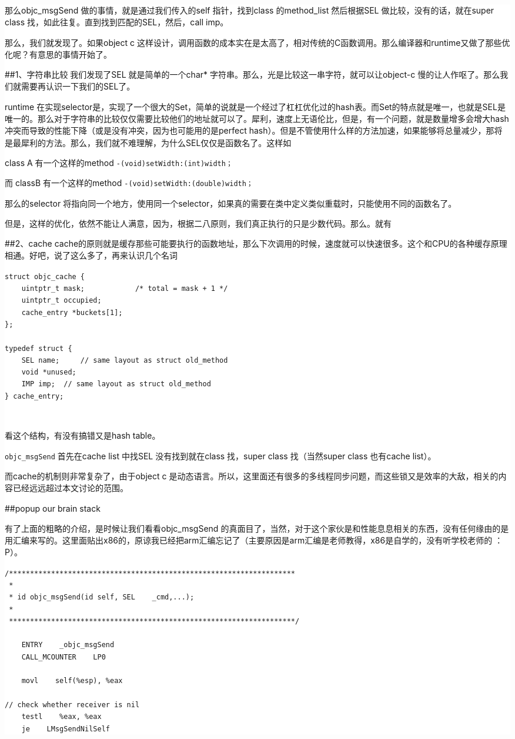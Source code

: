 那么objc_msgSend 做的事情，就是通过我们传入的self 指针，找到class 的method_list 然后根据SEL 做比较，没有的话，就在super class 找，如此往复。直到找到匹配的SEL，然后，call imp。

那么，我们就发现了。如果object c 这样设计，调用函数的成本实在是太高了，相对传统的C函数调用。那么编译器和runtime又做了那些优化呢？有意思的事情开始了。

##1、字符串比较
我们发现了SEL 就是简单的一个char* 字符串。那么，光是比较这一串字符，就可以让object-c 慢的让人作呕了。那么我们就需要再认识一下我们的SEL了。

runtime 在实现selector是，实现了一个很大的Set，简单的说就是一个经过了杠杠优化过的hash表。而Set的特点就是唯一，也就是SEL是唯一的。那么对于字符串的比较仅仅需要比较他们的地址就可以了。犀利，速度上无语伦比，但是，有一个问题，就是数量增多会增大hash冲突而导致的性能下降（或是没有冲突，因为也可能用的是perfect hash）。但是不管使用什么样的方法加速，如果能够将总量减少，那将是最犀利的方法。那么，我们就不难理解，为什么SEL仅仅是函数名了。这样如

class A 有一个这样的method  `-(void)setWidth:(int)width；`

而 classB 有一个这样的method `-(void)setWidth:(double)width；`

那么的selector 将指向同一个地方，使用同一个selector，如果真的需要在类中定义类似重载时，只能使用不同的函数名了。

但是，这样的优化，依然不能让人满意，因为，根据二八原则，我们真正执行的只是少数代码。那么。就有

##2、cache
cache的原则就是缓存那些可能要执行的函数地址，那么下次调用的时候，速度就可以快速很多。这个和CPU的各种缓存原理相通。好吧，说了这么多了，再来认识几个名词

	struct objc_cache {
	    uintptr_t mask;            /* total = mask + 1 */
	    uintptr_t occupied;        
	    cache_entry *buckets[1];
	};

	typedef struct {
	    SEL name;     // same layout as struct old_method
	    void *unused;
	    IMP imp;  // same layout as struct old_method
	} cache_entry;
　　

看这个结构，有没有搞错又是hash table。

`objc_msgSend` 首先在cache list 中找SEL 没有找到就在class 找，super class 找（当然super class 也有cache list）。

而cache的机制则非常复杂了，由于object c 是动态语言。所以，这里面还有很多的多线程同步问题，而这些锁又是效率的大敌，相关的内容已经远远超过本文讨论的范围。

##popup our brain stack

有了上面的粗略的介绍，是时候让我们看看objc_msgSend 的真面目了，当然，对于这个家伙是和性能息息相关的东西，没有任何缘由的是用汇编来写的。这里面贴出x86的，原谅我已经把arm汇编忘记了（主要原因是arm汇编是老师教得，x86是自学的，没有听学校老师的 ：P）。

	/********************************************************************
	 *
	 * id objc_msgSend(id self, SEL    _cmd,...);
	 *
	 ********************************************************************/
	 
	    ENTRY    _objc_msgSend
	    CALL_MCOUNTER    LP0
	 
	    movl    self(%esp), %eax
	 
	// check whether receiver is nil 
	    testl    %eax, %eax
	    je    LMsgSendNilSelf
	 